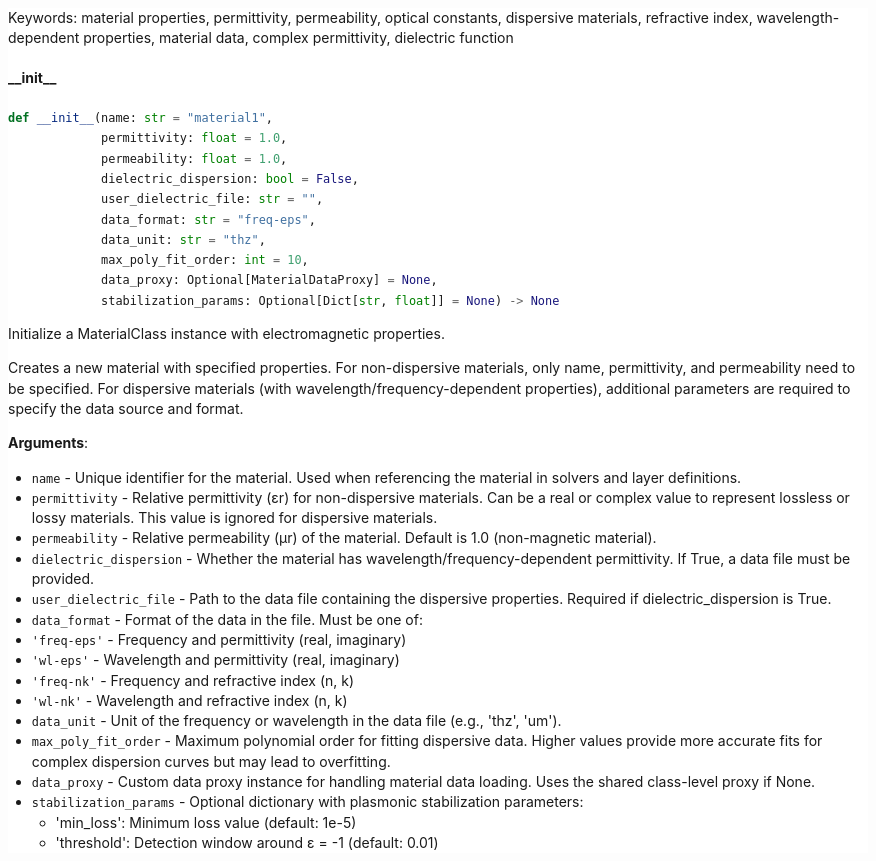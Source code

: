   Keywords:
  material properties, permittivity, permeability, optical constants,
  dispersive materials, refractive index, wavelength-dependent properties,
  material data, complex permittivity, dielectric function

<a id="torchrdit.materials.MaterialClass.__init__"></a>

#### \_\_init\_\_

```python
def __init__(name: str = "material1",
             permittivity: float = 1.0,
             permeability: float = 1.0,
             dielectric_dispersion: bool = False,
             user_dielectric_file: str = "",
             data_format: str = "freq-eps",
             data_unit: str = "thz",
             max_poly_fit_order: int = 10,
             data_proxy: Optional[MaterialDataProxy] = None,
             stabilization_params: Optional[Dict[str, float]] = None) -> None
```

Initialize a MaterialClass instance with electromagnetic properties.

Creates a new material with specified properties. For non-dispersive materials,
only name, permittivity, and permeability need to be specified. For dispersive
materials (with wavelength/frequency-dependent properties), additional parameters
are required to specify the data source and format.

**Arguments**:

- `name` - Unique identifier for the material. Used when referencing the material
  in solvers and layer definitions.
- `permittivity` - Relative permittivity (εr) for non-dispersive materials.
  Can be a real or complex value to represent lossless or lossy materials.
  This value is ignored for dispersive materials.
- `permeability` - Relative permeability (μr) of the material. Default is 1.0
  (non-magnetic material).
- `dielectric_dispersion` - Whether the material has wavelength/frequency-dependent
  permittivity. If True, a data file must be provided.
- `user_dielectric_file` - Path to the data file containing the dispersive properties.
  Required if dielectric_dispersion is True.
- `data_format` - Format of the data in the file. Must be one of:
- `'freq-eps'` - Frequency and permittivity (real, imaginary)
- `'wl-eps'` - Wavelength and permittivity (real, imaginary)
- `'freq-nk'` - Frequency and refractive index (n, k)
- `'wl-nk'` - Wavelength and refractive index (n, k)
- `data_unit` - Unit of the frequency or wavelength in the data file (e.g., 'thz', 'um').
- `max_poly_fit_order` - Maximum polynomial order for fitting dispersive data.
  Higher values provide more accurate fits for complex
  dispersion curves but may lead to overfitting.
- `data_proxy` - Custom data proxy instance for handling material data loading.
  Uses the shared class-level proxy if None.
- `stabilization_params` - Optional dictionary with plasmonic stabilization parameters:
  - 'min_loss': Minimum loss value (default: 1e-5)
  - 'threshold': Detection window around ε = -1 (default: 0.01)
  